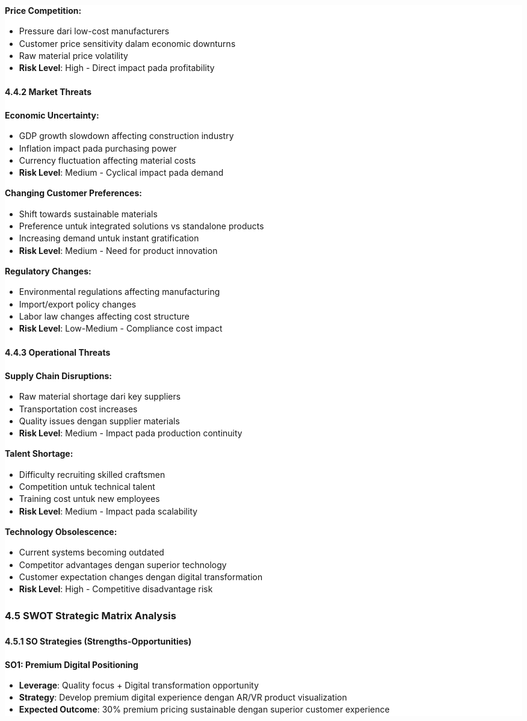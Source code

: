 **Price Competition:**
- Pressure dari low-cost manufacturers
- Customer price sensitivity dalam economic downturns
- Raw material price volatility
- **Risk Level**: High - Direct impact pada profitability

#### 4.4.2 Market Threats

**Economic Uncertainty:**
- GDP growth slowdown affecting construction industry
- Inflation impact pada purchasing power
- Currency fluctuation affecting material costs
- **Risk Level**: Medium - Cyclical impact pada demand

**Changing Customer Preferences:**
- Shift towards sustainable materials
- Preference untuk integrated solutions vs standalone products
- Increasing demand untuk instant gratification
- **Risk Level**: Medium - Need for product innovation

**Regulatory Changes:**
- Environmental regulations affecting manufacturing
- Import/export policy changes
- Labor law changes affecting cost structure
- **Risk Level**: Low-Medium - Compliance cost impact

#### 4.4.3 Operational Threats

**Supply Chain Disruptions:**
- Raw material shortage dari key suppliers
- Transportation cost increases
- Quality issues dengan supplier materials
- **Risk Level**: Medium - Impact pada production continuity

**Talent Shortage:**
- Difficulty recruiting skilled craftsmen
- Competition untuk technical talent
- Training cost untuk new employees
- **Risk Level**: Medium - Impact pada scalability

**Technology Obsolescence:**
- Current systems becoming outdated
- Competitor advantages dengan superior technology
- Customer expectation changes dengan digital transformation
- **Risk Level**: High - Competitive disadvantage risk

### 4.5 SWOT Strategic Matrix Analysis

#### 4.5.1 SO Strategies (Strengths-Opportunities)

**SO1: Premium Digital Positioning**
- **Leverage**: Quality focus + Digital transformation opportunity
- **Strategy**: Develop premium digital experience dengan AR/VR product visualization
- **Expected Outcome**: 30% premium pricing sustainable dengan superior customer experience

